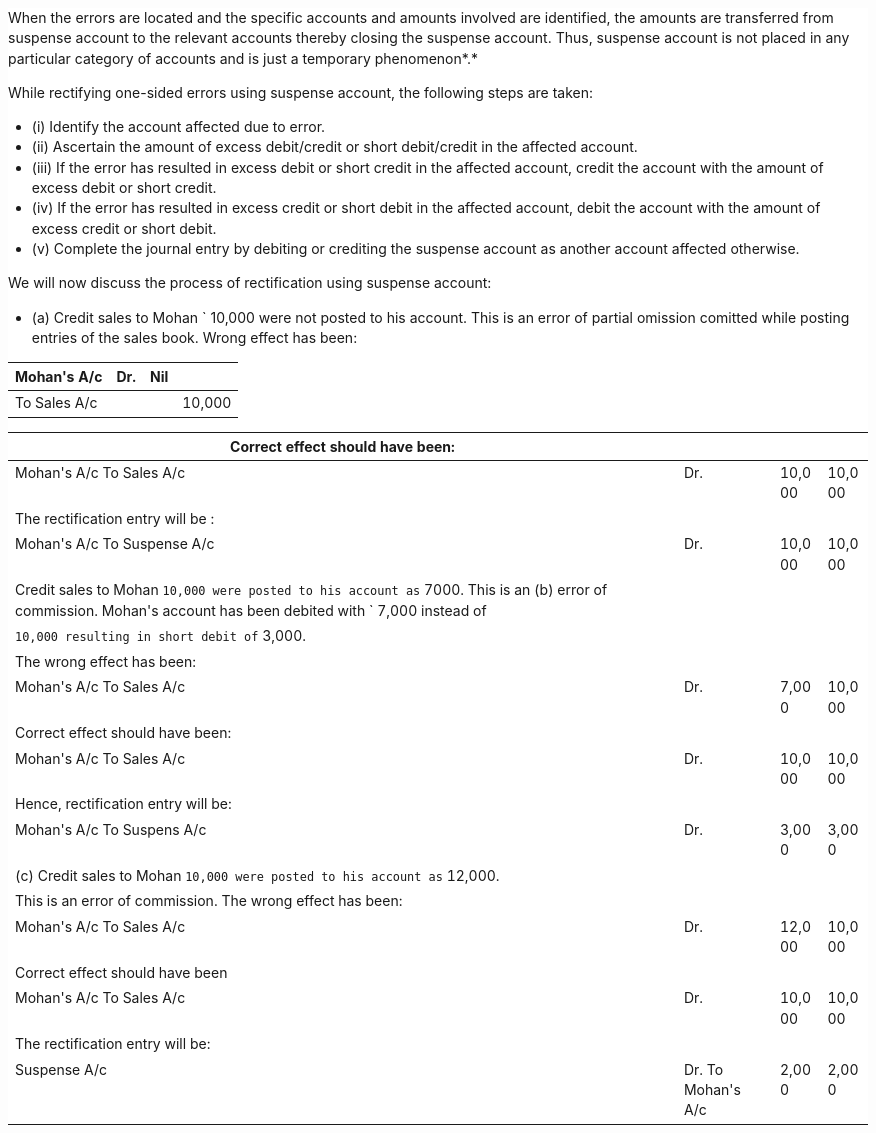 When the errors are located and the specific accounts and amounts involved are identified, the amounts are transferred from suspense account to the relevant accounts thereby closing the suspense account. Thus, suspense account is not placed in any particular category of accounts and is just a temporary phenomenon*.*

While rectifying one-sided errors using suspense account, the following steps are taken:

- (i) Identify the account affected due to error.
- (ii) Ascertain the amount of excess debit/credit or short debit/credit in the affected account.
- (iii) If the error has resulted in excess debit or short credit in the affected account, credit the account with the amount of excess debit or short credit.
- (iv) If the error has resulted in excess credit or short debit in the affected account, debit the account with the amount of excess credit or short debit.
- (v) Complete the journal entry by debiting or crediting the suspense account as another account affected otherwise.

We will now discuss the process of rectification using suspense account:

- (a) Credit sales to Mohan ` 10,000 were not posted to his account. This is an error of partial omission comitted while posting entries of the sales book. Wrong effect has been:

| Mohan's A/c | Dr. | Nil |  |
| --- | --- | --- | --- |
| To Sales A/c |  |  | 10,000 |

| Correct effect should have been: |  |  |  |
| --- | --- | --- | --- |
| Mohan's A/c To Sales A/c | Dr. | 10,000 | 10,000 |
| The rectification entry will be : |  |  |  |
| Mohan's A/c To Suspense A/c | Dr. | 10,000 | 10,000 |
| Credit sales to Mohan ` 10,000 were posted to his account as ` 7000. This is an (b) error of commission. Mohan's account has been debited with ` 7,000 instead of |  |  |  |
| ` 10,000 resulting in short debit of ` 3,000. |  |  |  |
| The wrong effect has been: |  |  |  |
| Mohan's A/c To Sales A/c | Dr. | 7,000 | 10,000 |
| Correct effect should have been: |  |  |  |
| Mohan's A/c To Sales A/c | Dr. | 10,000 | 10,000 |
| Hence, rectification entry will be: |  |  |  |
| Mohan's A/c To Suspens A/c | Dr. | 3,000 | 3,000 |
| (c) Credit sales to Mohan ` 10,000 were posted to his account as ` 12,000. |  |  |  |
| This is an error of commission. The wrong effect has been: |  |  |  |
| Mohan's A/c To Sales A/c | Dr. | 12,000 | 10,000 |
| Correct effect should have been |  |  |  |
| Mohan's A/c To Sales A/c | Dr. | 10,000 | 10,000 |
| The rectification entry will be: |  |  |  |
| Suspense A/c | Dr. To Mohan's A/c | 2,000 | 2,000 |
